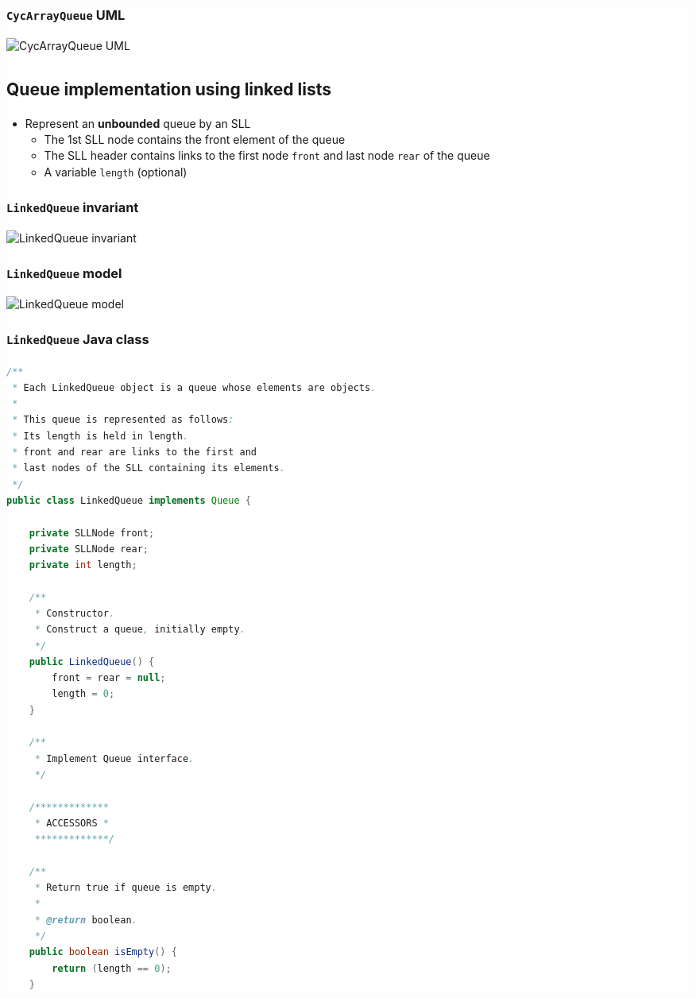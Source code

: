 ### `CycArrayQueue` UML

![CycArrayQueue UML](http://snag.gy/zYJXA.jpg)

## Queue implementation using linked lists

- Represent an **unbounded** queue by an SLL
	- The 1st SLL node contains the front element of the queue
	- The SLL header contains links to the first node `front` and last node `rear` of the queue
	- A variable `length` (optional)

### `LinkedQueue` invariant

![LinkedQueue invariant](http://snag.gy/8BD7j.jpg)

### `LinkedQueue` model

![LinkedQueue model](http://snag.gy/53Vjw.jpg)

### `LinkedQueue` Java class

``` java
/**
 * Each LinkedQueue object is a queue whose elements are objects.
 *
 * This queue is represented as follows:
 * Its length is held in length.
 * front and rear are links to the first and
 * last nodes of the SLL containing its elements.
 */
public class LinkedQueue implements Queue {

	private SLLNode front;
	private SLLNode rear;
	private int length;

	/**
	 * Constructor.
	 * Construct a queue, initially empty.
	 */
	public LinkedQueue() {
		front = rear = null;
		length = 0;
	}

	/**
	 * Implement Queue interface.
	 */

	/*************
	 * ACCESSORS *
	 *************/

	/**
	 * Return true if queue is empty.
	 *
	 * @return boolean.
	 */
	public boolean isEmpty() {
		return (length == 0);
	}

```